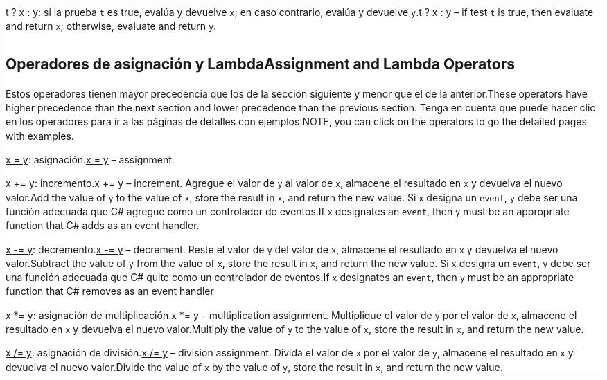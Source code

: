  <span data-ttu-id="cc3f6-219">[t ? x : y](../../../csharp/language-reference/operators/conditional-operator.md): si la prueba `t` es true, evalúa y devuelve `x`; en caso contrario, evalúa y devuelve `y`.</span><span class="sxs-lookup"><span data-stu-id="cc3f6-219">[t ? x : y](../../../csharp/language-reference/operators/conditional-operator.md) – if test `t` is true, then evaluate and return `x`; otherwise, evaluate and return `y`.</span></span>  
  
## <a name="assignment-and-lambda-operators"></a><span data-ttu-id="cc3f6-220">Operadores de asignación y Lambda</span><span class="sxs-lookup"><span data-stu-id="cc3f6-220">Assignment and Lambda Operators</span></span>  
 <span data-ttu-id="cc3f6-221">Estos operadores tienen mayor precedencia que los de la sección siguiente y menor que el de la anterior.</span><span class="sxs-lookup"><span data-stu-id="cc3f6-221">These operators have higher precedence than the next section and lower precedence than the previous section.</span></span>  <span data-ttu-id="cc3f6-222">Tenga en cuenta que puede hacer clic en los operadores para ir a las páginas de detalles con ejemplos.</span><span class="sxs-lookup"><span data-stu-id="cc3f6-222">NOTE, you can click on the operators to go the detailed pages with examples.</span></span>  
  
 <span data-ttu-id="cc3f6-223">[x = y](../../../csharp/language-reference/operators/assignment-operator.md): asignación.</span><span class="sxs-lookup"><span data-stu-id="cc3f6-223">[x = y](../../../csharp/language-reference/operators/assignment-operator.md) – assignment.</span></span>  
  
 <span data-ttu-id="cc3f6-224">[x += y](../../../csharp/language-reference/operators/addition-assignment-operator.md): incremento.</span><span class="sxs-lookup"><span data-stu-id="cc3f6-224">[x += y](../../../csharp/language-reference/operators/addition-assignment-operator.md) – increment.</span></span>  <span data-ttu-id="cc3f6-225">Agregue el valor de `y` al valor de `x`, almacene el resultado en `x` y devuelva el nuevo valor.</span><span class="sxs-lookup"><span data-stu-id="cc3f6-225">Add the value of `y` to the value of `x`, store the result in `x`, and return the new value.</span></span>  <span data-ttu-id="cc3f6-226">Si `x` designa un `event`, `y` debe ser una función adecuada que C# agregue como un controlador de eventos.</span><span class="sxs-lookup"><span data-stu-id="cc3f6-226">If `x` designates an `event`, then `y` must be an appropriate function that C# adds as an event handler.</span></span>  
  
 <span data-ttu-id="cc3f6-227">[x -= y](../../../csharp/language-reference/operators/subtraction-assignment-operator.md): decremento.</span><span class="sxs-lookup"><span data-stu-id="cc3f6-227">[x -= y](../../../csharp/language-reference/operators/subtraction-assignment-operator.md) – decrement.</span></span>  <span data-ttu-id="cc3f6-228">Reste el valor de `y` del valor de `x`, almacene el resultado en `x` y devuelva el nuevo valor.</span><span class="sxs-lookup"><span data-stu-id="cc3f6-228">Subtract the value of `y` from the value of `x`, store the result in `x`, and return the new value.</span></span>  <span data-ttu-id="cc3f6-229">Si `x` designa un `event`, `y` debe ser una función adecuada que C# quite como un controlador de eventos.</span><span class="sxs-lookup"><span data-stu-id="cc3f6-229">If `x` designates an `event`, then `y` must be an appropriate function that C# removes as an event handler</span></span>  
  
 <span data-ttu-id="cc3f6-230">[x \*= y](../../../csharp/language-reference/operators/multiplication-assignment-operator.md): asignación de multiplicación.</span><span class="sxs-lookup"><span data-stu-id="cc3f6-230">[x \*= y](../../../csharp/language-reference/operators/multiplication-assignment-operator.md) – multiplication assignment.</span></span>  <span data-ttu-id="cc3f6-231">Multiplique el valor de `y` por el valor de `x`, almacene el resultado en `x` y devuelva el nuevo valor.</span><span class="sxs-lookup"><span data-stu-id="cc3f6-231">Multiply the value of `y` to the value of `x`, store the result in `x`, and return the new value.</span></span>  
  
 <span data-ttu-id="cc3f6-232">[x /= y](../../../csharp/language-reference/operators/division-assignment-operator.md): asignación de división.</span><span class="sxs-lookup"><span data-stu-id="cc3f6-232">[x /= y](../../../csharp/language-reference/operators/division-assignment-operator.md) – division assignment.</span></span>  <span data-ttu-id="cc3f6-233">Divida el valor de `x` por el valor de `y`, almacene el resultado en `x` y devuelva el nuevo valor.</span><span class="sxs-lookup"><span data-stu-id="cc3f6-233">Divide the value of `x` by the value of `y`, store the result in `x`, and return the new value.</span></span>  
  